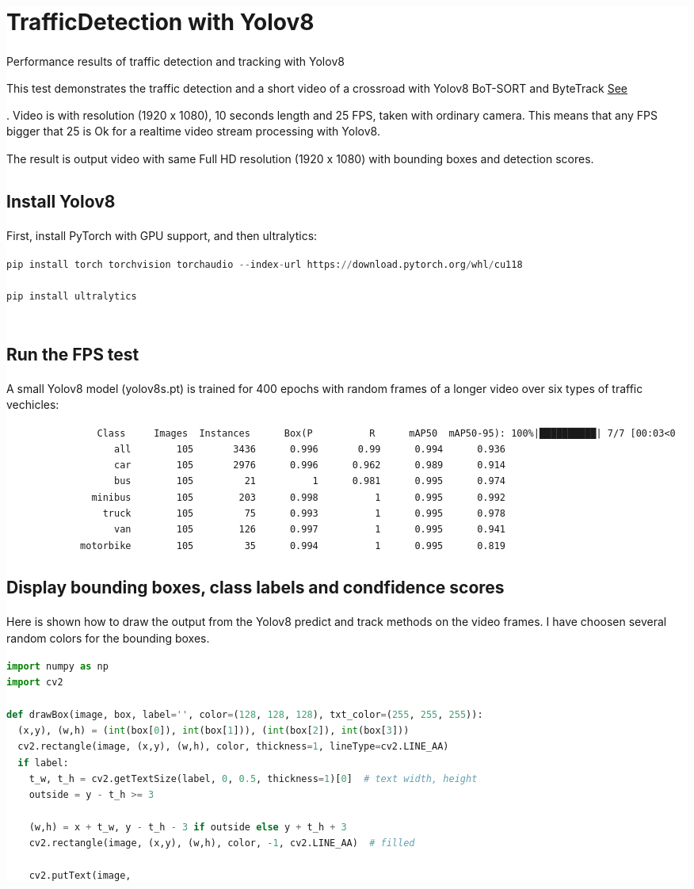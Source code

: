 # TrafficDetection with Yolov8

Performance results of traffic detection and tracking with Yolov8

This test demonstrates the traffic detection and a short video of a crossroad with Yolov8 BoT-SORT and ByteTrack [See](https://docs.ultralytics.com/modes/track/)




. 
Video is with resolution (1920 x 1080), 10 seconds length and 25 FPS, taken with ordinary camera. This means that any FPS bigger that 25 is Ok for a realtime video stream processing with Yolov8.

The result is output video with same Full HD resolution (1920 x 1080) with bounding boxes and detection scores.


## Install Yolov8

First, install PyTorch with GPU support, and then ultralytics:

```python
pip install torch torchvision torchaudio --index-url https://download.pytorch.org/whl/cu118

pip install ultralytics
 
```

## Run the FPS test 

A small Yolov8 model (yolov8s.pt) is trained for 400 epochs with random frames of a longer video over six types of traffic vechicles:

```
                Class     Images  Instances      Box(P          R      mAP50  mAP50-95): 100%|██████████| 7/7 [00:03<0
                   all        105       3436      0.996       0.99      0.994      0.936
                   car        105       2976      0.996      0.962      0.989      0.914
                   bus        105         21          1      0.981      0.995      0.974
               minibus        105        203      0.998          1      0.995      0.992
                 truck        105         75      0.993          1      0.995      0.978
                   van        105        126      0.997          1      0.995      0.941
             motorbike        105         35      0.994          1      0.995      0.819
```
			 

## Display bounding boxes, class labels and condfidence scores 

Here is shown how to draw the output from the Yolov8 predict and track methods on the video frames. I have choosen several random colors for the bounding boxes.

```python
import numpy as np
import cv2

def drawBox(image, box, label='', color=(128, 128, 128), txt_color=(255, 255, 255)):
  (x,y), (w,h) = (int(box[0]), int(box[1])), (int(box[2]), int(box[3]))
  cv2.rectangle(image, (x,y), (w,h), color, thickness=1, lineType=cv2.LINE_AA)
  if label:
    t_w, t_h = cv2.getTextSize(label, 0, 0.5, thickness=1)[0]  # text width, height
    outside = y - t_h >= 3

    (w,h) = x + t_w, y - t_h - 3 if outside else y + t_h + 3
    cv2.rectangle(image, (x,y), (w,h), color, -1, cv2.LINE_AA)  # filled
    
    cv2.putText(image,
```